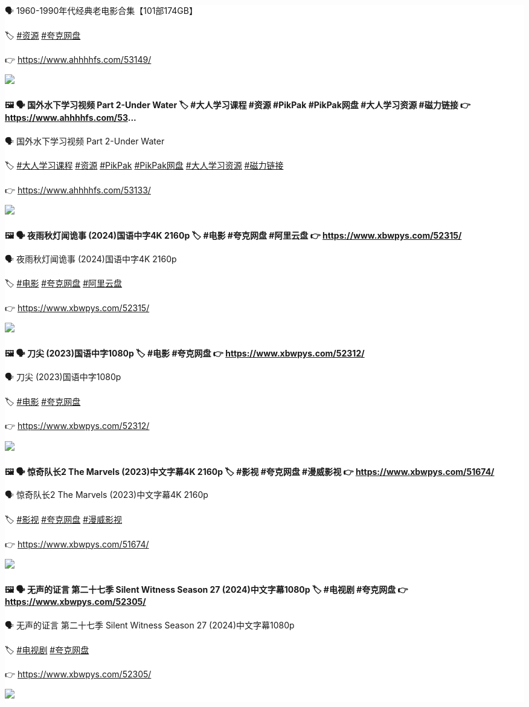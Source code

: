<p><span class="emoji">🗣️</span> 1960-1990年代经典老电影合集【101部174GB】<br><br><span class="emoji">🏷️</span> <a href="https://t.me/abskoop/6513?q=%23%E8%B5%84%E6%BA%90">#资源</a> <a href="https://t.me/abskoop/6513?q=%23%E5%A4%B8%E5%85%8B%E7%BD%91%E7%9B%98">#夸克网盘</a><br><br><span class="emoji">👉</span> <a href="https://www.ahhhhfs.com/53149/" target="_blank" rel="noopener">https://www.ahhhhfs.com/53149/</a></p><img src="https://cdn5.cdn-telegram.org/file/XOwniNxsZxDIi5aaXN-X_p0SPdg7F76YgdUjz9tBLqC1uod_E6Yc_cdZ-IHushOaOeXQpoxTcshndwkzAz-B_XWarYqiZJfFcQYA9e2UAVZdlSGO9Uk_zkXab0LCU0rtwAkjC9X3uC12nCXelBCeRvY27CRITPoWv-aEy6O1mcWHBgFrpLU8h2UOj-eqqaBIhjFFHkDZksbIjCW4y-2m1z1qwiYqy05lI8AdYY_9oFfh_lqYZNzhwy600m6QWeeluxKDuUIRwvgztFhiuVYoT-CWymlyuuFHDfv7t0ikl8l7OmXPhxncDbgtndWV9sbpch3LtxeS4bXbD1lrAEkR9w.jpg" referrerpolicy="no-referrer">

#### 🖼 🗣️ 国外水下学习视频 Part 2-Under Water 🏷️ #大人学习课程 #资源 #PikPak #PikPak网盘 #大人学习资源 #磁力链接 👉 https://www.ahhhhfs.com/53...
<p><span class="emoji">🗣️</span> 国外水下学习视频 Part 2-Under Water<br><br><span class="emoji">🏷️</span> <a href="https://t.me/abskoop/6512?q=%23%E5%A4%A7%E4%BA%BA%E5%AD%A6%E4%B9%A0%E8%AF%BE%E7%A8%8B">#大人学习课程</a> <a href="https://t.me/abskoop/6512?q=%23%E8%B5%84%E6%BA%90">#资源</a> <a href="https://t.me/abskoop/6512?q=%23PikPak">#PikPak</a> <a href="https://t.me/abskoop/6512?q=%23PikPak%E7%BD%91%E7%9B%98">#PikPak网盘</a> <a href="https://t.me/abskoop/6512?q=%23%E5%A4%A7%E4%BA%BA%E5%AD%A6%E4%B9%A0%E8%B5%84%E6%BA%90">#大人学习资源</a> <a href="https://t.me/abskoop/6512?q=%23%E7%A3%81%E5%8A%9B%E9%93%BE%E6%8E%A5">#磁力链接</a><br><br><span class="emoji">👉</span> <a href="https://www.ahhhhfs.com/53133/" target="_blank" rel="noopener">https://www.ahhhhfs.com/53133/</a></p><img src="https://cdn5.cdn-telegram.org/file/b5ukxaL3xpkHX7NOUlmVaJ4tAG0ilQ3CTfJqRsc2V2vr9TWfGn4gMS6DcSleKADwIoEZw0yoLpSwXSz_ZzzuxdAxBVbQoZsmOyqfy_T8hRPw-YovC-HB1xYMRIH5haR0sMyxdPq11CmusMThkCDA6oBgXLP2iE-1YWBipGTteEEBaYMsWN18D5DmyyGLrYTcrbG4TvxfKubpSYNhgxmZ9vwNAjIM1LmWq3M4_Jncp0QwQINNtUhFhM2e6oOAGPURUY8JaA0lvZXXlbEe-Mf66ZTjWvVtmEkuxB5V_VlmzUt0jCAfWS0XAEMyA6K3K7xtlYVLPl5noEKW_c3GJu3H8A.jpg" referrerpolicy="no-referrer">

#### 🖼 🗣️ 夜雨秋灯闻诡事 (2024)国语中字4K 2160p 🏷️ #电影 #夸克网盘 #阿里云盘 👉 https://www.xbwpys.com/52315/
<p><span class="emoji">🗣️</span> 夜雨秋灯闻诡事 (2024)国语中字4K 2160p<br><br><span class="emoji">🏷️</span> <a href="https://t.me/abskoop/6511?q=%23%E7%94%B5%E5%BD%B1">#电影</a> <a href="https://t.me/abskoop/6511?q=%23%E5%A4%B8%E5%85%8B%E7%BD%91%E7%9B%98">#夸克网盘</a> <a href="https://t.me/abskoop/6511?q=%23%E9%98%BF%E9%87%8C%E4%BA%91%E7%9B%98">#阿里云盘</a><br><br><span class="emoji">👉</span> <a href="https://www.xbwpys.com/52315/" target="_blank" rel="noopener">https://www.xbwpys.com/52315/</a></p><img src="https://cdn5.cdn-telegram.org/file/TVx6xAxgzML3ODGBbLBYTE641LnjVFjQOl3eEBtRnbCfqya4epoFf3LBNeeEom8awDBRvRRoDJxoeo41UL3YJ3JxrJBfBkluiO6nG7S69jx7MtUYu1LaATzNvGNa_r4Wm_4nRGV13A2hALsd0Zs_lBEIYCjAvN4L-AHyeu7rD_ZrQEavFCOMzan458c6SnwhV4lrLN4l9ZppTCBhxdAQN0USwA9NJMOK5s0fueOCBxBIBlcx2rATwdRYoPH6JQaS0sbyYEypTKojkAKJDWWSTzhfHbiMpKBw3GyCWUuwVZ06sDMzprri2MY8mFCXzAhkmDnUt6UfnGNriaF7H7UWDw.jpg" referrerpolicy="no-referrer">

#### 🖼 🗣️ 刀尖 (2023)国语中字1080p 🏷️ #电影 #夸克网盘 👉 https://www.xbwpys.com/52312/
<p><span class="emoji">🗣️</span> 刀尖 (2023)国语中字1080p<br><br><span class="emoji">🏷️</span> <a href="https://t.me/abskoop/6510?q=%23%E7%94%B5%E5%BD%B1">#电影</a> <a href="https://t.me/abskoop/6510?q=%23%E5%A4%B8%E5%85%8B%E7%BD%91%E7%9B%98">#夸克网盘</a><br><br><span class="emoji">👉</span> <a href="https://www.xbwpys.com/52312/" target="_blank" rel="noopener">https://www.xbwpys.com/52312/</a></p><img src="https://cdn5.cdn-telegram.org/file/fKs5CXj1sm4iF3fviJ_Jk-G_-L9sRM3kJfJTIWYcaIAOQcs8JU1MbCU2S9VVl8PPz91NfA8lbi1bjwz1pbLo3f50m3hQPKWwSyt9v0xpsYhmku7cQVjHYvwGeItkr754RqQYwoGnac6ukZzUQ2CfCyub1ooXkNM8in-EUGNnOePNLz4Gjx9AtkdxwtKr4Ln9U5qXs77ZW5Gn13X0qkGPhyIbGpJ35biskBunS1L88J61pl4f3RbPw5lrnPfXMB-__QVrvA7b4Obam3MqZ9S7jUO62dptDPwGU61yJ_EmgEpL4PBhvBJwk5eMm7R0IEBJspfkibOVarQLEURpYFyvpw.jpg" referrerpolicy="no-referrer">

#### 🖼 🗣️ 惊奇队长2 The Marvels (2023)中文字幕4K 2160p 🏷️ #影视 #夸克网盘 #漫威影视 👉 https://www.xbwpys.com/51674/
<p><span class="emoji">🗣️</span> 惊奇队长2 The Marvels (2023)中文字幕4K 2160p<br><br><span class="emoji">🏷️</span> <a href="https://t.me/abskoop/6509?q=%23%E5%BD%B1%E8%A7%86">#影视</a> <a href="https://t.me/abskoop/6509?q=%23%E5%A4%B8%E5%85%8B%E7%BD%91%E7%9B%98">#夸克网盘</a> <a href="https://t.me/abskoop/6509?q=%23%E6%BC%AB%E5%A8%81%E5%BD%B1%E8%A7%86">#漫威影视</a><br><br><span class="emoji">👉</span> <a href="https://www.xbwpys.com/51674/" target="_blank" rel="noopener">https://www.xbwpys.com/51674/</a></p><img src="https://cdn5.cdn-telegram.org/file/ENOva92qttlpXqU81-K2pzwZtlWBBGy5t0ZK7hJyZErIomaGSQpLSxfy-ShU8rfxewWLYJBSRR9Ln37D5dCFDO1axAYCeLrvZFSwzR_MHMUAna3qEkylwRdO0tX_2gV2pzAlD8-Um_sjrCo_yWdC1Qt0E7VJ2f4LUzHihpgvaXOk0_mNXj-8_QXKuv2UcT7m8joZX8l6VsgQiORzacwPtjeRvPNQgU3wF4zlQtzW4KG_AsCA3QbpwQjocCo74A-fjEK2l2v6vly0t_u_sVQcEmRC5fygXsKmeH4SLLK-o3hhRqB2br7-XrpDyOrpD3aSf9LzDiKsXL4HSafELHefYg.jpg" referrerpolicy="no-referrer">

#### 🖼 🗣️ 无声的证言 第二十七季 Silent Witness Season 27 (2024)中文字幕1080p 🏷️ #电视剧 #夸克网盘 👉 https://www.xbwpys.com/52305/
<p><span class="emoji">🗣️</span> 无声的证言 第二十七季 Silent Witness Season 27 (2024)中文字幕1080p<br><br><span class="emoji">🏷️</span> <a href="https://t.me/abskoop/6508?q=%23%E7%94%B5%E8%A7%86%E5%89%A7">#电视剧</a> <a href="https://t.me/abskoop/6508?q=%23%E5%A4%B8%E5%85%8B%E7%BD%91%E7%9B%98">#夸克网盘</a><br><br><span class="emoji">👉</span> <a href="https://www.xbwpys.com/52305/" target="_blank" rel="noopener">https://www.xbwpys.com/52305/</a></p><img src="https://cdn5.cdn-telegram.org/file/dsdUDakPikuDIKKM4dH6BYi9SlT219Xmq0dXiKUyibQktbLkN7ZJLb8HtHQT2JaBPOrYpgBXqr7NlLRFOqEvC5b2xVRl3sgm08ncK2iZCEHUmDdRPqwpwKQGksJP_bxVMF5sUPLjghIF6GsWj6a1dJDuZc-Neu8yxLaRxv_bAjothFoARqpGJco3kcTBgBcAq67L-_dQIzECGYVdMtIAErs07XWvQ23816vuVPnWo9sXBKymGwtjZm-hHLMDg2EVW_7QqX7eDsMr_sfBe3F0e72VjlnL4rI2e9az7A6xbDx_ybVfpaoTX-Kr9ZBLHKS0e5IiC-LmnXjPPb1Vv1TxOQ.jpg" referrerpolicy="no-referrer">
